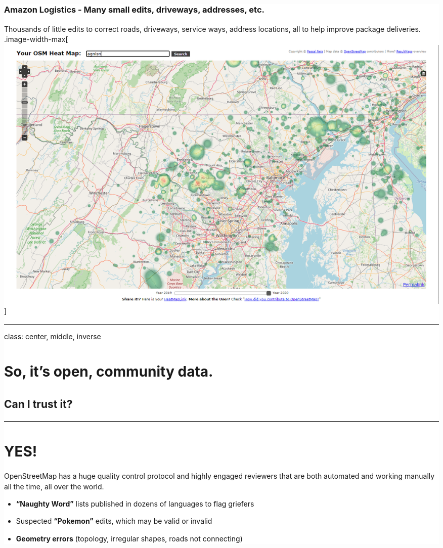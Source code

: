### Amazon Logistics - Many small edits, driveways, addresses, etc.
Thousands of little edits to correct roads, driveways, service ways, address locations, all to help improve package deliveries.
.image-width-max[![Amazon and OSM](./images/amazon_heatmap_md.png)]



---
class: center, middle, inverse
# So, it’s open, community data.
## Can I trust it?


---
# YES!
OpenStreetMap has a huge quality control protocol and highly engaged reviewers that are both automated and working manually all the time, all over the world.
- **“Naughty Word”** lists published in dozens of languages to flag griefers

- Suspected **“Pokemon”** edits, which may be valid or invalid

- **Geometry errors** (topology, irregular shapes, roads not connecting)
